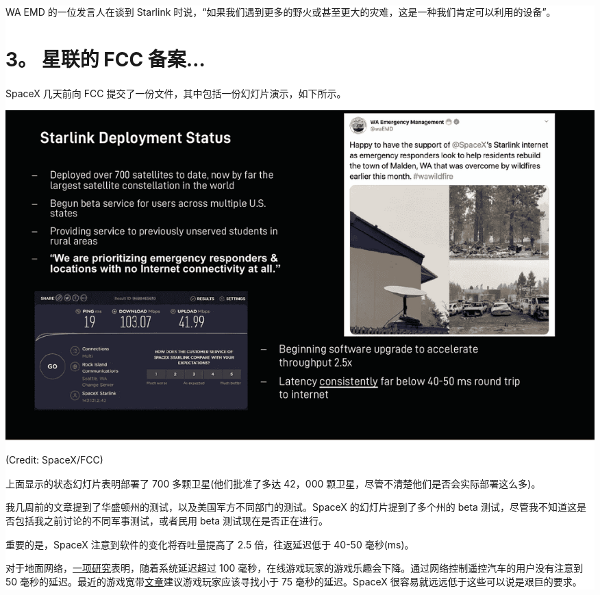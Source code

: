 WA EMD 的一位发言人在谈到 Starlink 时说，“如果我们遇到更多的野火或甚至更大的灾难，这是一种我们肯定可以利用的设备”。

# **3。** **星联的 FCC 备案…**

SpaceX 几天前向 FCC 提交了一份文件，其中包括一份幻灯片演示，如下所示。

![](img/e978bbf347dde5a9c58a19ba0de2d96f.png)

(Credit: SpaceX/FCC)

上面显示的状态幻灯片表明部署了 700 多颗卫星(他们批准了多达 42，000 颗卫星，尽管不清楚他们是否会实际部署这么多)。

我几周前的文章提到了华盛顿州的测试，以及美国军方不同部门的测试。SpaceX 的幻灯片提到了多个州的 beta 测试，尽管我不知道这是否包括我之前讨论的不同军事测试，或者民用 beta 测试现在是否正在进行。

重要的是，SpaceX 注意到软件的变化将吞吐量提高了 2.5 倍，往返延迟低于 40-50 毫秒(ms)。

对于地面网络，[一项研究](https://www.hindawi.com/journals/ijcgt/2009/530367/)表明，随着系统延迟超过 100 毫秒，在线游戏玩家的游戏乐趣会下降。通过网络控制遥控汽车的用户没有注意到 50 毫秒的延迟。最近的游戏宽带[文章](https://broadbandnow.com/guides/best-internet-service-setup-serious-gamers)建议游戏玩家应该寻找小于 75 毫秒的延迟。SpaceX 很容易就远远低于这些可以说是艰巨的要求。
